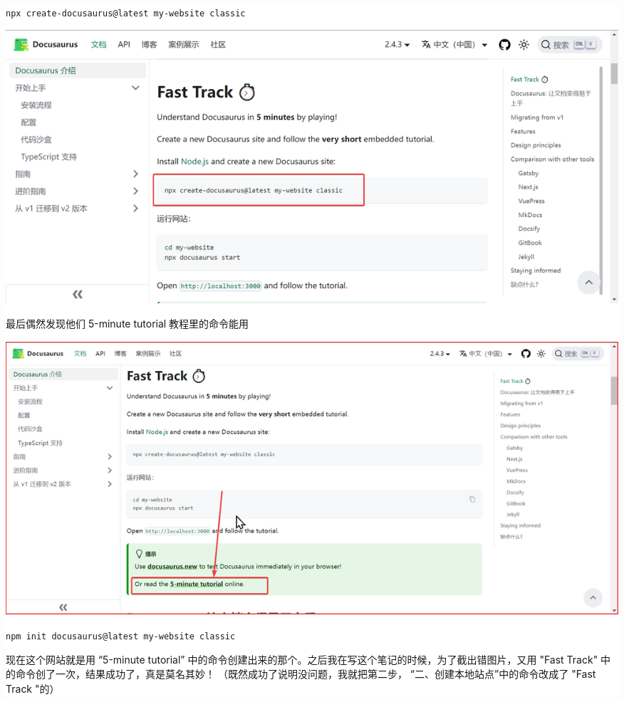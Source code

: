  ```bash
 npx create-docusaurus@latest my-website classic
 ```
![Alt text](../../static/img/GenerateSite/Preparation/FastTrack.png)

 最后偶然发现他们 5-minute tutorial 教程里的命令能用

 ![Alt text](../../static/img/GenerateSite/Preparation/5min.png)
 ```bash
 npm init docusaurus@latest my-website classic
 ```

  现在这个网站就是用 “5-minute tutorial” 中的命令创建出来的那个。之后我在写这个笔记的时候，为了截出错图片，又用 "Fast Track" 中的命令创了一次，结果成功了，真是莫名其妙！  （既然成功了说明没问题，我就把第二步， “二、创建本地站点”中的命令改成了 "Fast Track "的）
